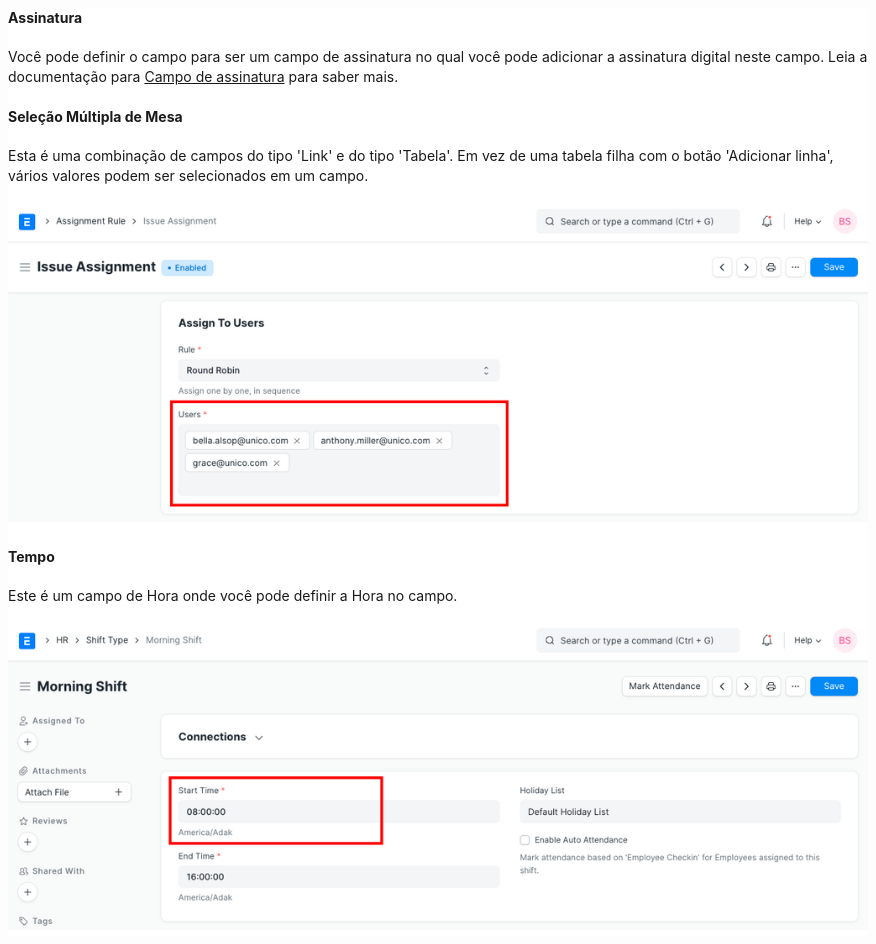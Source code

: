 
#### Assinatura


Você pode definir o campo para ser um campo de assinatura no qual você pode adicionar a assinatura digital neste campo. Leia a documentação para [Campo de assinatura](/docs/v13/user/manual/en/customize-erpnext/articles/signature-field) para saber mais.


#### Seleção Múltipla de Mesa


Esta é uma combinação de campos do tipo 'Link' e do tipo 'Tabela'. Em vez de uma tabela filha com o botão 'Adicionar linha', vários valores podem ser selecionados em um campo.


![Field Type Table MultiSelect](/files/field-type-table-multiselect.png)


#### Tempo


Este é um campo de Hora onde você pode definir a Hora no campo.


![Field Type Time](/files/field-type-time.png)
